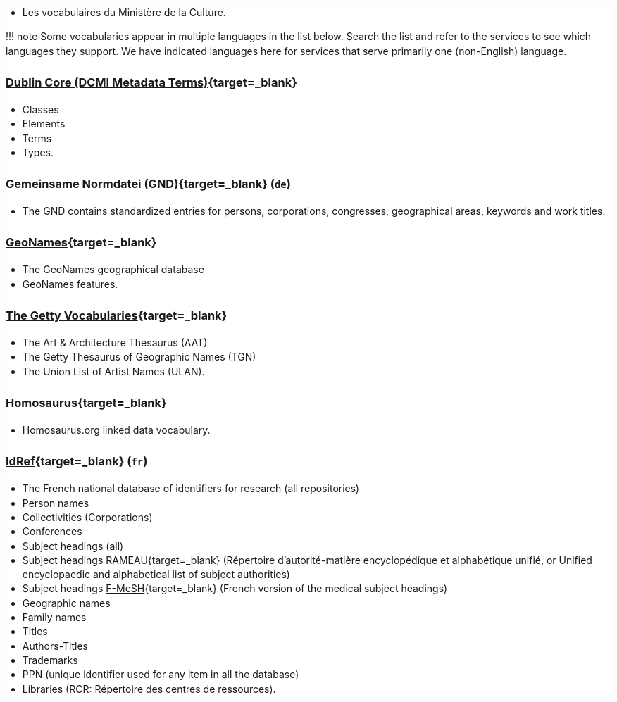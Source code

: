 - Les vocabulaires du Ministère de la Culture.

!!! note
	Some vocabularies appear in multiple languages in the list below. Search the list and refer to the services to see which languages they support. We have indicated languages here for services that serve primarily one (non-English) language.

### [Dublin Core (DCMI Metadata Terms)](https://www.dublincore.org/specifications/dublin-core/dcmi-terms/){target=_blank}

- Classes
- Elements
- Terms
- Types.

### [Gemeinsame Normdatei (GND)](http://lobid.org/gnd){target=_blank} (`de`)

- The GND contains standardized entries for persons, corporations, congresses, geographical areas, keywords and work titles.

### [GeoNames](http://www.geonames.org/){target=_blank}

- The GeoNames geographical database
- GeoNames features.

### [The Getty Vocabularies](http://vocab.getty.edu/){target=_blank}

- The Art & Architecture Thesaurus (AAT)
- The Getty Thesaurus of Geographic Names (TGN)
- The Union List of Artist Names (ULAN).

### [Homosaurus](http://homosaurus.org/){target=_blank}

- Homosaurus.org linked data vocabulary.

### [IdRef](https://www.idref.fr/){target=_blank} (`fr`)

- The French national database of identifiers for research (all repositories)
- Person names
- Collectivities (Corporations)
- Conferences
- Subject headings (all)
- Subject headings [RAMEAU](https://rameau.bnf.fr){target=_blank} (Répertoire d’autorité-matière encyclopédique et alphabétique unifié, or Unified encyclopaedic and alphabetical list of subject authorities)
- Subject headings [F-MeSH](http://mesh.inserm.fr/FrenchMesh){target=_blank} (French version of the medical subject headings)
- Geographic names
- Family names
- Titles
- Authors-Titles
- Trademarks
- PPN (unique identifier used for any item in all the database)
- Libraries (RCR: Répertoire des centres de ressources).
